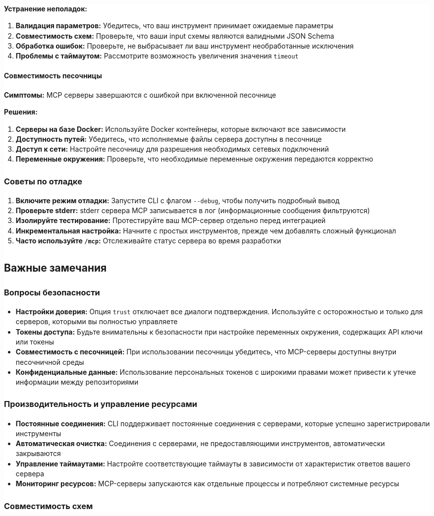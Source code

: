 **Устранение неполадок:**

1. **Валидация параметров:** Убедитесь, что ваш инструмент принимает ожидаемые параметры
2. **Совместимость схем:** Проверьте, что ваши input схемы являются валидными JSON Schema
3. **Обработка ошибок:** Проверьте, не выбрасывает ли ваш инструмент необработанные исключения
4. **Проблемы с таймаутом:** Рассмотрите возможность увеличения значения `timeout`

#### Совместимость песочницы

**Симптомы:** MCP серверы завершаются с ошибкой при включенной песочнице

**Решения:**

1. **Серверы на базе Docker:** Используйте Docker контейнеры, которые включают все зависимости
2. **Доступность путей:** Убедитесь, что исполняемые файлы сервера доступны в песочнице
3. **Доступ к сети:** Настройте песочницу для разрешения необходимых сетевых подключений
4. **Переменные окружения:** Проверьте, что необходимые переменные окружения передаются корректно

### Советы по отладке

1. **Включите режим отладки:** Запустите CLI с флагом `--debug`, чтобы получить подробный вывод
2. **Проверьте stderr:** stderr сервера MCP записывается в лог (информационные сообщения фильтруются)
3. **Изолируйте тестирование:** Протестируйте ваш MCP-сервер отдельно перед интеграцией
4. **Инкрементальная настройка:** Начните с простых инструментов, прежде чем добавлять сложный функционал
5. **Часто используйте `/mcp`:** Отслеживайте статус сервера во время разработки

## Важные замечания

### Вопросы безопасности

- **Настройки доверия:** Опция `trust` отключает все диалоги подтверждения. Используйте с осторожностью и только для серверов, которыми вы полностью управляете
- **Токены доступа:** Будьте внимательны к безопасности при настройке переменных окружения, содержащих API ключи или токены
- **Совместимость с песочницей:** При использовании песочницы убедитесь, что MCP-серверы доступны внутри песочничной среды
- **Конфиденциальные данные:** Использование персональных токенов с широкими правами может привести к утечке информации между репозиториями

### Производительность и управление ресурсами

- **Постоянные соединения:** CLI поддерживает постоянные соединения с серверами, которые успешно зарегистрировали инструменты
- **Автоматическая очистка:** Соединения с серверами, не предоставляющими инструментов, автоматически закрываются
- **Управление таймаутами:** Настройте соответствующие таймауты в зависимости от характеристик ответов вашего сервера
- **Мониторинг ресурсов:** MCP-серверы запускаются как отдельные процессы и потребляют системные ресурсы

### Совместимость схем
